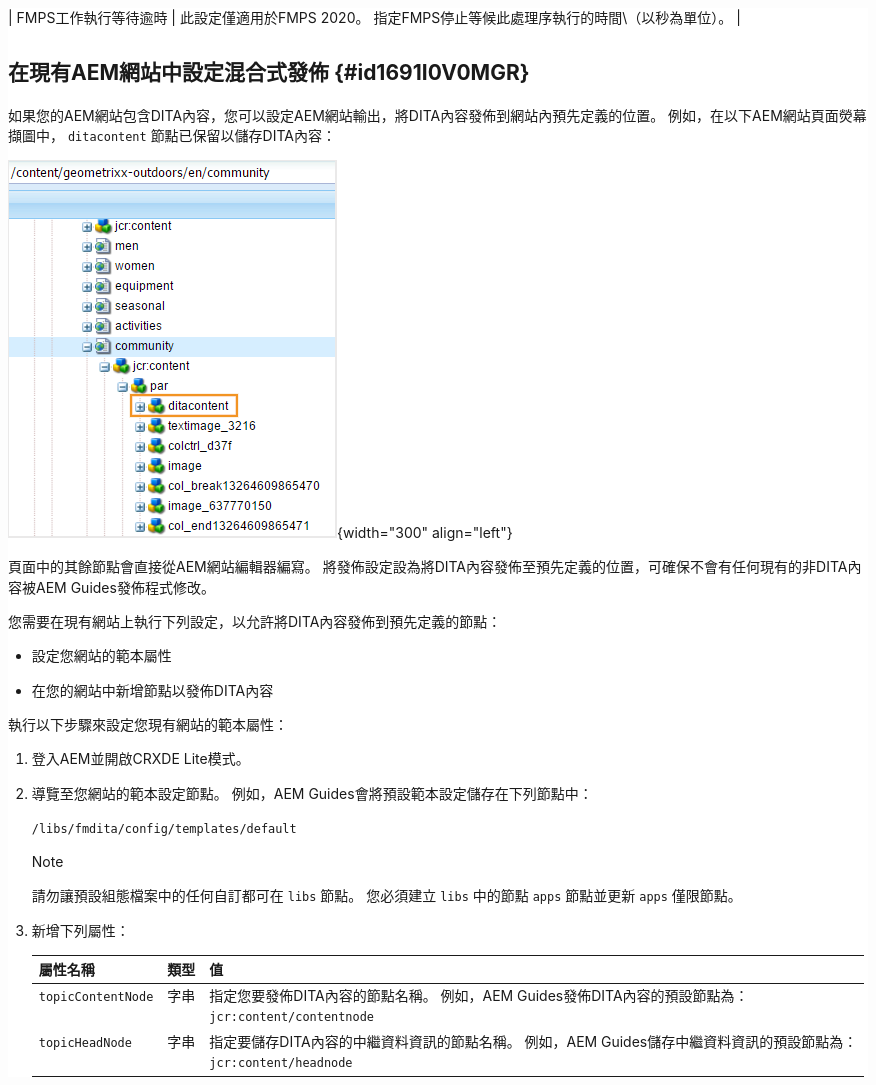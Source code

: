 | FMPS工作執行等待逾時 | 此設定僅適用於FMPS 2020。 指定FMPS停止等候此處理序執行的時間\（以秒為單位）。 |

## 在現有AEM網站中設定混合式發佈 {#id1691I0V0MGR}

如果您的AEM網站包含DITA內容，您可以設定AEM網站輸出，將DITA內容發佈到網站內預先定義的位置。 例如，在以下AEM網站頁面熒幕擷圖中， `ditacontent` 節點已保留以儲存DITA內容：

![](assets/publish-in-aem-site.png){width="300" align="left"}

頁面中的其餘節點會直接從AEM網站編輯器編寫。 將發佈設定設為將DITA內容發佈至預先定義的位置，可確保不會有任何現有的非DITA內容被AEM Guides發佈程式修改。

您需要在現有網站上執行下列設定，以允許將DITA內容發佈到預先定義的節點：

- 設定您網站的範本屬性

- 在您的網站中新增節點以發佈DITA內容


執行以下步驟來設定您現有網站的範本屬性：

1. 登入AEM並開啟CRXDE Lite模式。

1. 導覽至您網站的範本設定節點。 例如，AEM Guides會將預設範本設定儲存在下列節點中：

   `/libs/fmdita/config/templates/default`

   >[!NOTE]
   >
   > 請勿讓預設組態檔案中的任何自訂都可在 `libs` 節點。 您必須建立 `libs` 中的節點 `apps` 節點並更新 `apps` 僅限節點。

1. 新增下列屬性：

   | 屬性名稱 | 類型 | 值 |
   |-------------|----|-----|
   | `topicContentNode` | 字串 | 指定您要發佈DITA內容的節點名稱。 例如，AEM Guides發佈DITA內容的預設節點為： <br>`jcr:content/contentnode` |
   | `topicHeadNode` | 字串 | 指定要儲存DITA內容的中繼資料資訊的節點名稱。 例如，AEM Guides儲存中繼資料資訊的預設節點為： <br>`jcr:content/headnode` |
